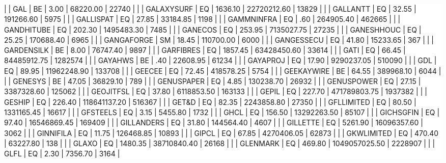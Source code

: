 |  | GAL | BE | 3.00 | 68220.00 | 22740 |
|  | GALAXYSURF | EQ | 1636.10 | 22720212.60 | 13829 |
|  | GALLANTT | EQ | 32.55 | 191266.60 | 5975 |
|  | GALLISPAT | EQ | 27.85 | 33184.85 | 1198 |
|  | GAMMNINFRA | EQ | .60 | 264905.40 | 462665 |
|  | GANDHITUBE | EQ | 202.30 | 1495483.30 | 7485 |
|  | GANECOS | EQ | 253.95 | 7135027.75 | 27235 |
|  | GANESHHOUC | EQ | 25.25 | 170688.40 | 6965 |
|  | GANGAFORGE | SM | 18.45 | 110700.00 | 6000 |
|  | GANGESSECU | EQ | 41.80 | 15233.65 | 367 |
|  | GARDENSILK | BE | 8.00 | 76747.40 | 9897 |
|  | GARFIBRES | EQ | 1857.45 | 63428450.60 | 33614 |
|  | GATI | EQ | 66.45 | 84485912.75 | 1282574 |
|  | GAYAHWS | BE | .40 | 22608.95 | 61234 |
|  | GAYAPROJ | EQ | 17.90 | 9290237.05 | 510090 |
|  | GDL | EQ | 89.95 | 11962248.90 | 133708 |
|  | GEECEE | EQ | 72.45 | 418578.25 | 5754 |
|  | GEEKAYWIRE | BE | 64.55 | 389968.10 | 6044 |
|  | GENESYS | BE | 47.05 | 36829.10 | 789 |
|  | GENUSPAPER | EQ | 4.85 | 130238.70 | 26932 |
|  | GENUSPOWER | EQ | 27.15 | 3387328.60 | 125062 |
|  | GEOJITFSL | EQ | 37.80 | 6118853.50 | 163133 |
|  | GEPIL | EQ | 227.70 | 471789803.75 | 1937382 |
|  | GESHIP | EQ | 226.40 | 118641137.20 | 516367 |
|  | GET&D | EQ | 82.35 | 2243858.80 | 27350 |
|  | GFLLIMITED | EQ | 80.50 | 1331165.45 | 16617 |
|  | GFSTEELS | EQ | 3.15 | 5455.80 | 1732 |
|  | GHCL | EQ | 156.50 | 13292263.50 | 85107 |
|  | GICHSGFIN | EQ | 97.40 | 16546869.45 | 169409 |
|  | GILLANDERS | EQ | 31.80 | 144564.40 | 4607 |
|  | GILLETTE | EQ | 5261.90 | 16096357.60 | 3062 |
|  | GINNIFILA | EQ | 11.75 | 126468.85 | 10893 |
|  | GIPCL | EQ | 67.85 | 4270406.05 | 62873 |
|  | GKWLIMITED | EQ | 470.40 | 63227.80 | 138 |
|  | GLAXO | EQ | 1480.35 | 38710840.40 | 26168 |
|  | GLENMARK | EQ | 469.80 | 1049057025.50 | 2228907 |
|  | GLFL | EQ | 2.30 | 7356.70 | 3164 |